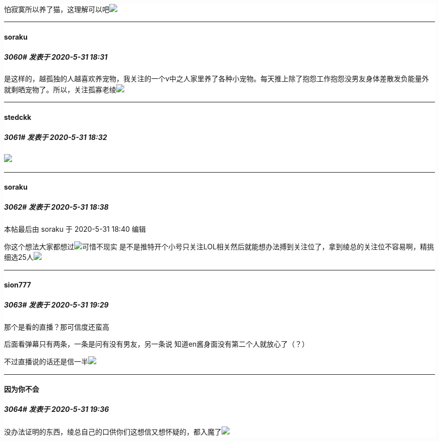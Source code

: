 
怕寂寞所以养了猫，这理解可以吧<img src="https://static.saraba1st.com/image/smiley/face2017/067.png" referrerpolicy="no-referrer">


*****

####  soraku  
##### 3060#       发表于 2020-5-31 18:31


是这样的，越孤独的人越喜欢养宠物，我关注的一个v中之人家里养了各种小宠物。每天推上除了抱怨工作抱怨没男友身体差散发负能量外就剩晒宠物了。所以，关注孤寡老绫<img src="https://static.saraba1st.com/image/smiley/face2017/136.png" referrerpolicy="no-referrer">


*****

####  stedckk  
##### 3061#       发表于 2020-5-31 18:32


<img src="https://static.saraba1st.com/image/smiley/face2017/067.png" referrerpolicy="no-referrer">


*****

####  soraku  
##### 3062#       发表于 2020-5-31 18:38


 本帖最后由 soraku 于 2020-5-31 18:40 编辑 

你这个想法大家都想过<img src="https://static.saraba1st.com/image/smiley/face2017/067.png" referrerpolicy="no-referrer">可惜不现实
是不是推特开个小号只关注LOL相关然后就能想办法搏到关注位了，拿到绫总的关注位不容易啊，精挑细选25人<img src="https://static.saraba1st.com/image/smiley/face2017/068.png" referrerpolicy="no-referrer">


*****

####  sion777  
##### 3063#       发表于 2020-5-31 19:29


那个是看的直播？那可信度还蛮高

后面看弹幕只有两条，一条是问有没有男友，另一条说 知道en酱身面没有第二个人就放心了（？）

不过直播说的话还是信一半<img src="https://static.saraba1st.com/image/smiley/face2017/067.png" referrerpolicy="no-referrer">


*****

####  因为你不会  
##### 3064#       发表于 2020-5-31 19:36


没办法证明的东西，绫总自己的口供你们这想信又想怀疑的，都入魔了<img src="https://static.saraba1st.com/image/smiley/face2017/067.png" referrerpolicy="no-referrer">

